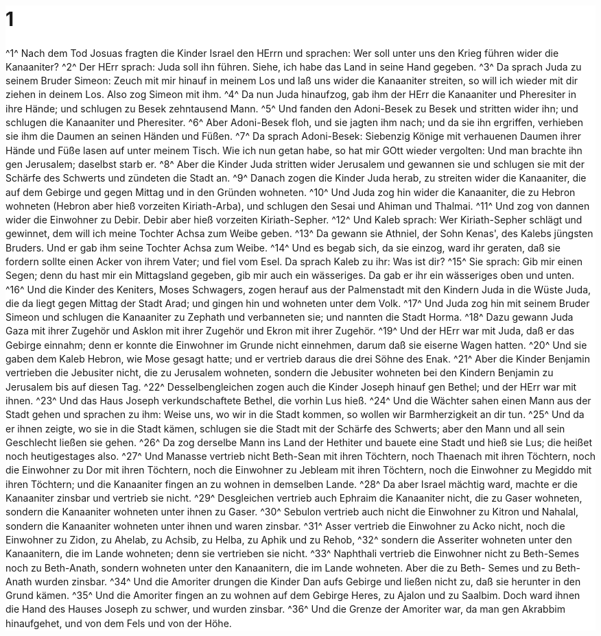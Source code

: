 # 1
^1^ Nach dem Tod Josuas fragten die Kinder Israel den HErrn und sprachen: Wer soll unter uns den Krieg führen wider die Kanaaniter? ^2^ Der HErr sprach: Juda soll ihn führen. Siehe, ich habe das Land in seine Hand gegeben. ^3^ Da sprach Juda zu seinem Bruder Simeon: Zeuch mit mir hinauf in meinem Los und laß uns wider die Kanaaniter streiten, so will ich wieder mit dir ziehen in deinem Los. Also zog Simeon mit ihm. ^4^ Da nun Juda hinaufzog, gab ihm der HErr die Kanaaniter und Pheresiter in ihre Hände; und schlugen zu Besek zehntausend Mann. ^5^ Und fanden den Adoni-Besek zu Besek und stritten wider ihn; und schlugen die Kanaaniter und Pheresiter. ^6^ Aber Adoni-Besek floh, und sie jagten ihm nach; und da sie ihn ergriffen, verhieben sie ihm die Daumen an seinen Händen und Füßen. ^7^ Da sprach Adoni-Besek: Siebenzig Könige mit verhauenen Daumen ihrer Hände und Füße lasen auf unter meinem Tisch. Wie ich nun getan habe, so hat mir GOtt wieder vergolten: Und man brachte ihn gen Jerusalem; daselbst starb er. ^8^ Aber die Kinder Juda stritten wider Jerusalem und gewannen sie und schlugen sie mit der Schärfe des Schwerts und zündeten die Stadt an. ^9^ Danach zogen die Kinder Juda herab, zu streiten wider die Kanaaniter, die auf dem Gebirge und gegen Mittag und in den Gründen wohneten. ^10^ Und Juda zog hin wider die Kanaaniter, die zu Hebron wohneten (Hebron aber hieß vorzeiten Kiriath-Arba), und schlugen den Sesai und Ahiman und Thalmai. ^11^ Und zog von dannen wider die Einwohner zu Debir. Debir aber hieß vorzeiten Kiriath-Sepher. ^12^ Und Kaleb sprach: Wer Kiriath-Sepher schlägt und gewinnet, dem will ich meine Tochter Achsa zum Weibe geben. ^13^ Da gewann sie Athniel, der Sohn Kenas', des Kalebs jüngsten Bruders. Und er gab ihm seine Tochter Achsa zum Weibe. ^14^ Und es begab sich, da sie einzog, ward ihr geraten, daß sie fordern sollte einen Acker von ihrem Vater; und fiel vom Esel. Da sprach Kaleb zu ihr: Was ist dir? ^15^ Sie sprach: Gib mir einen Segen; denn du hast mir ein Mittagsland gegeben, gib mir auch ein wässeriges. Da gab er ihr ein wässeriges oben und unten. ^16^ Und die Kinder des Keniters, Moses Schwagers, zogen herauf aus der Palmenstadt mit den Kindern Juda in die Wüste Juda, die da liegt gegen Mittag der Stadt Arad; und gingen hin und wohneten unter dem Volk. ^17^ Und Juda zog hin mit seinem Bruder Simeon und schlugen die Kanaaniter zu Zephath und verbanneten sie; und nannten die Stadt Horma. ^18^ Dazu gewann Juda Gaza mit ihrer Zugehör und Asklon mit ihrer Zugehör und Ekron mit ihrer Zugehör. ^19^ Und der HErr war mit Juda, daß er das Gebirge einnahm; denn er konnte die Einwohner im Grunde nicht einnehmen, darum daß sie eiserne Wagen hatten. ^20^ Und sie gaben dem Kaleb Hebron, wie Mose gesagt hatte; und er vertrieb daraus die drei Söhne des Enak. ^21^ Aber die Kinder Benjamin vertrieben die Jebusiter nicht, die zu Jerusalem wohneten, sondern die Jebusiter wohneten bei den Kindern Benjamin zu Jerusalem bis auf diesen Tag. ^22^ Desselbengleichen zogen auch die Kinder Joseph hinauf gen Bethel; und der HErr war mit ihnen. ^23^ Und das Haus Joseph verkundschaftete Bethel, die vorhin Lus hieß. ^24^ Und die Wächter sahen einen Mann aus der Stadt gehen und sprachen zu ihm: Weise uns, wo wir in die Stadt kommen, so wollen wir Barmherzigkeit an dir tun. ^25^ Und da er ihnen zeigte, wo sie in die Stadt kämen, schlugen sie die Stadt mit der Schärfe des Schwerts; aber den Mann und all sein Geschlecht ließen sie gehen. ^26^ Da zog derselbe Mann ins Land der Hethiter und bauete eine Stadt und hieß sie Lus; die heißet noch heutigestages also. ^27^ Und Manasse vertrieb nicht Beth-Sean mit ihren Töchtern, noch Thaenach mit ihren Töchtern, noch die Einwohner zu Dor mit ihren Töchtern, noch die Einwohner zu Jebleam mit ihren Töchtern, noch die Einwohner zu Megiddo mit ihren Töchtern; und die Kanaaniter fingen an zu wohnen in demselben Lande. ^28^ Da aber Israel mächtig ward, machte er die Kanaaniter zinsbar und vertrieb sie nicht. ^29^ Desgleichen vertrieb auch Ephraim die Kanaaniter nicht, die zu Gaser wohneten, sondern die Kanaaniter wohneten unter ihnen zu Gaser. ^30^ Sebulon vertrieb auch nicht die Einwohner zu Kitron und Nahalal, sondern die Kanaaniter wohneten unter ihnen und waren zinsbar. ^31^ Asser vertrieb die Einwohner zu Acko nicht, noch die Einwohner zu Zidon, zu Ahelab, zu Achsib, zu Helba, zu Aphik und zu Rehob, ^32^ sondern die Asseriter wohneten unter den Kanaanitern, die im Lande wohneten; denn sie vertrieben sie nicht. ^33^ Naphthali vertrieb die Einwohner nicht zu Beth-Semes noch zu Beth-Anath, sondern wohneten unter den Kanaanitern, die im Lande wohneten. Aber die zu Beth- Semes und zu Beth-Anath wurden zinsbar. ^34^ Und die Amoriter drungen die Kinder Dan aufs Gebirge und ließen nicht zu, daß sie herunter in den Grund kämen. ^35^ Und die Amoriter fingen an zu wohnen auf dem Gebirge Heres, zu Ajalon und zu Saalbim. Doch ward ihnen die Hand des Hauses Joseph zu schwer, und wurden zinsbar. ^36^ Und die Grenze der Amoriter war, da man gen Akrabbim hinaufgehet, und von dem Fels und von der Höhe.
